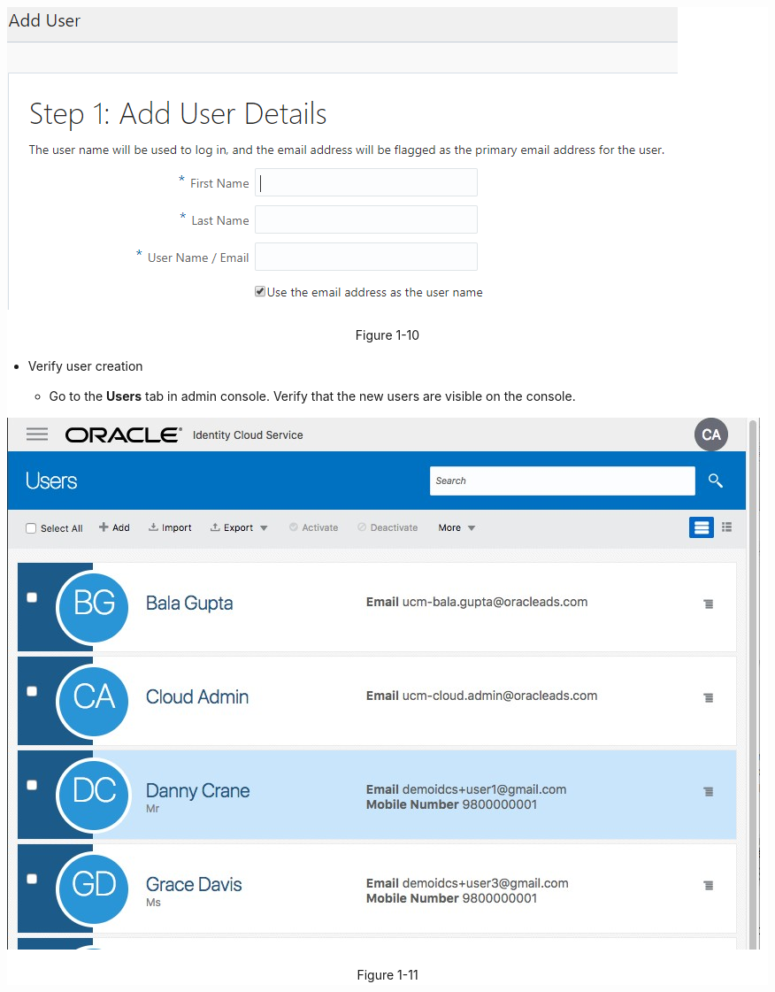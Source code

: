  ![](./media/idcs14.png)
 <p align="center"> Figure 1-10 </p>

*  Verify user creation
    
      * Go to the **Users** tab in admin console. Verify that the new users are visible on the console.

 ![](./media/idcs15.jpeg)
 <p align="center"> Figure 1-11 </p>
